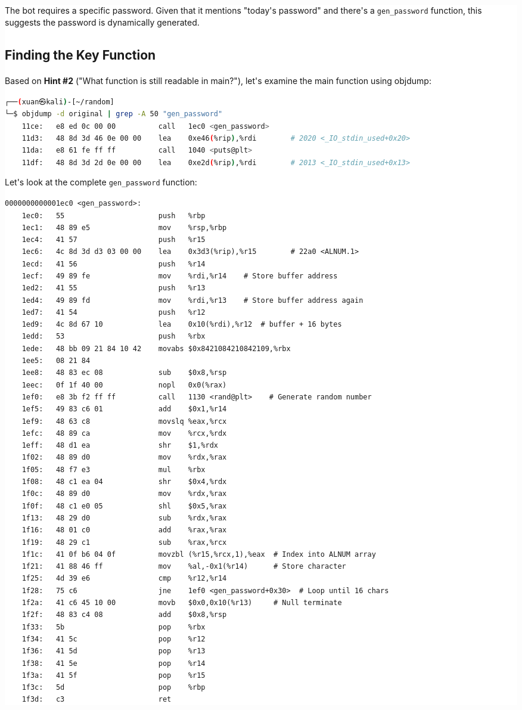 The bot requires a specific password. Given that it mentions "today's password" and there's a `gen_password` function, this suggests the password is dynamically generated.

## Finding the Key Function

Based on **Hint #2** ("What function is still readable in main?"), let's examine the main function using objdump:

```bash
┌──(xuan㉿kali)-[~/random]
└─$ objdump -d original | grep -A 50 "gen_password"
    11ce:	e8 ed 0c 00 00       	call   1ec0 <gen_password>
    11d3:	48 8d 3d 46 0e 00 00 	lea    0xe46(%rip),%rdi        # 2020 <_IO_stdin_used+0x20>
    11da:	e8 61 fe ff ff       	call   1040 <puts@plt>
    11df:	48 8d 3d 2d 0e 00 00 	lea    0xe2d(%rip),%rdi        # 2013 <_IO_stdin_used+0x13>
```

Let's look at the complete `gen_password` function:

```assembly
0000000000001ec0 <gen_password>:
    1ec0:	55                   	push   %rbp
    1ec1:	48 89 e5             	mov    %rsp,%rbp
    1ec4:	41 57                	push   %r15
    1ec6:	4c 8d 3d d3 03 00 00 	lea    0x3d3(%rip),%r15        # 22a0 <ALNUM.1>
    1ecd:	41 56                	push   %r14
    1ecf:	49 89 fe             	mov    %rdi,%r14    # Store buffer address
    1ed2:	41 55                	push   %r13
    1ed4:	49 89 fd             	mov    %rdi,%r13    # Store buffer address again
    1ed7:	41 54                	push   %r12
    1ed9:	4c 8d 67 10          	lea    0x10(%rdi),%r12  # buffer + 16 bytes
    1edd:	53                   	push   %rbx
    1ede:	48 bb 09 21 84 10 42 	movabs $0x8421084210842109,%rbx
    1ee5:	08 21 84 
    1ee8:	48 83 ec 08          	sub    $0x8,%rsp
    1eec:	0f 1f 40 00          	nopl   0x0(%rax)
    1ef0:	e8 3b f2 ff ff       	call   1130 <rand@plt>    # Generate random number
    1ef5:	49 83 c6 01          	add    $0x1,%r14
    1ef9:	48 63 c8             	movslq %eax,%rcx
    1efc:	48 89 ca             	mov    %rcx,%rdx
    1eff:	48 d1 ea             	shr    $1,%rdx
    1f02:	48 89 d0             	mov    %rdx,%rax
    1f05:	48 f7 e3             	mul    %rbx
    1f08:	48 c1 ea 04          	shr    $0x4,%rdx
    1f0c:	48 89 d0             	mov    %rdx,%rax
    1f0f:	48 c1 e0 05          	shl    $0x5,%rax
    1f13:	48 29 d0             	sub    %rdx,%rax
    1f16:	48 01 c0             	add    %rax,%rax
    1f19:	48 29 c1             	sub    %rax,%rcx
    1f1c:	41 0f b6 04 0f       	movzbl (%r15,%rcx,1),%eax  # Index into ALNUM array
    1f21:	41 88 46 ff          	mov    %al,-0x1(%r14)      # Store character
    1f25:	4d 39 e6             	cmp    %r12,%r14
    1f28:	75 c6                	jne    1ef0 <gen_password+0x30>  # Loop until 16 chars
    1f2a:	41 c6 45 10 00       	movb   $0x0,0x10(%r13)     # Null terminate
    1f2f:	48 83 c4 08          	add    $0x8,%rsp
    1f33:	5b                   	pop    %rbx
    1f34:	41 5c                	pop    %r12
    1f36:	41 5d                	pop    %r13
    1f38:	41 5e                	pop    %r14
    1f3a:	41 5f                	pop    %r15
    1f3c:	5d                   	pop    %rbp
    1f3d:	c3                   	ret
```
